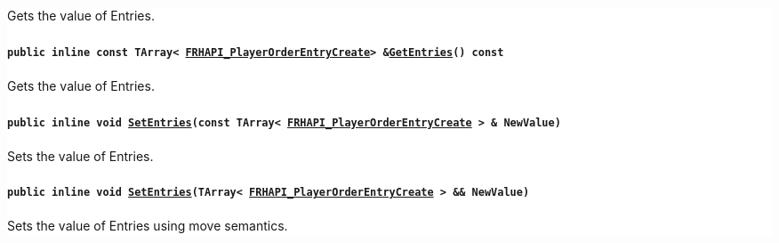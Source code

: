 Gets the value of Entries.

#### `public inline const TArray< `[`FRHAPI_PlayerOrderEntryCreate`](RHAPI_PlayerOrderEntryCreate.md#structFRHAPI__PlayerOrderEntryCreate)` > & `[`GetEntries`](#structFRHAPI__PlayerOrderCreate_1a59d30bb8ac929176b0dd2c3b5ebbce1c)`() const` <a id="structFRHAPI__PlayerOrderCreate_1a59d30bb8ac929176b0dd2c3b5ebbce1c"></a>

Gets the value of Entries.

#### `public inline void `[`SetEntries`](#structFRHAPI__PlayerOrderCreate_1add2cc921da86bfb1c69c314a54c2e81f)`(const TArray< `[`FRHAPI_PlayerOrderEntryCreate`](RHAPI_PlayerOrderEntryCreate.md#structFRHAPI__PlayerOrderEntryCreate)` > & NewValue)` <a id="structFRHAPI__PlayerOrderCreate_1add2cc921da86bfb1c69c314a54c2e81f"></a>

Sets the value of Entries.

#### `public inline void `[`SetEntries`](#structFRHAPI__PlayerOrderCreate_1abe2b6f5d4d9b07d025ec5a145d86e471)`(TArray< `[`FRHAPI_PlayerOrderEntryCreate`](RHAPI_PlayerOrderEntryCreate.md#structFRHAPI__PlayerOrderEntryCreate)` > && NewValue)` <a id="structFRHAPI__PlayerOrderCreate_1abe2b6f5d4d9b07d025ec5a145d86e471"></a>

Sets the value of Entries using move semantics.

